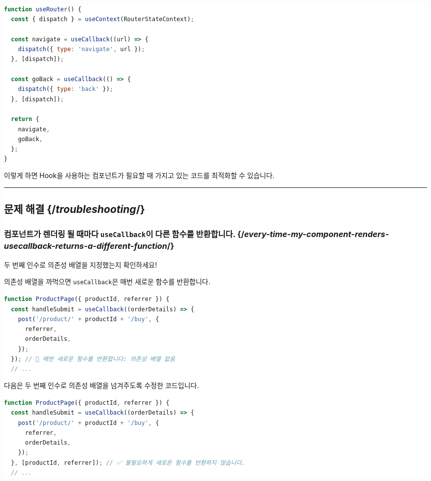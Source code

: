 ```js {4-6,8-10}
function useRouter() {
  const { dispatch } = useContext(RouterStateContext);

  const navigate = useCallback((url) => {
    dispatch({ type: 'navigate', url });
  }, [dispatch]);

  const goBack = useCallback(() => {
    dispatch({ type: 'back' });
  }, [dispatch]);

  return {
    navigate,
    goBack,
  };
}
```

이렇게 하면 Hook을 사용하는 컴포넌트가 필요할 때 가지고 있는 코드를 최적화할 수 있습니다.

---

## 문제 해결 {/*troubleshooting*/}

### 컴포넌트가 렌더링 될 때마다 `useCallback`이 다른 함수를 반환합니다. {/*every-time-my-component-renders-usecallback-returns-a-different-function*/}

두 번째 인수로 의존성 배열을 지정했는지 확인하세요!

의존성 배열을 까먹으면 `useCallback`은 매번 새로운 함수를 반환합니다.

```js {7}
function ProductPage({ productId, referrer }) {
  const handleSubmit = useCallback((orderDetails) => {
    post('/product/' + productId + '/buy', {
      referrer,
      orderDetails,
    });
  }); // 🔴 매번 새로운 함수를 반환합니다: 의존성 배열 없음
  // ...
```

다음은 두 번째 인수로 의존성 배열을 넘겨주도록 수정한 코드입니다.

```js {7}
function ProductPage({ productId, referrer }) {
  const handleSubmit = useCallback((orderDetails) => {
    post('/product/' + productId + '/buy', {
      referrer,
      orderDetails,
    });
  }, [productId, referrer]); // ✅ 불필요하게 새로운 함수를 반환하지 않습니다.
  // ...
```
